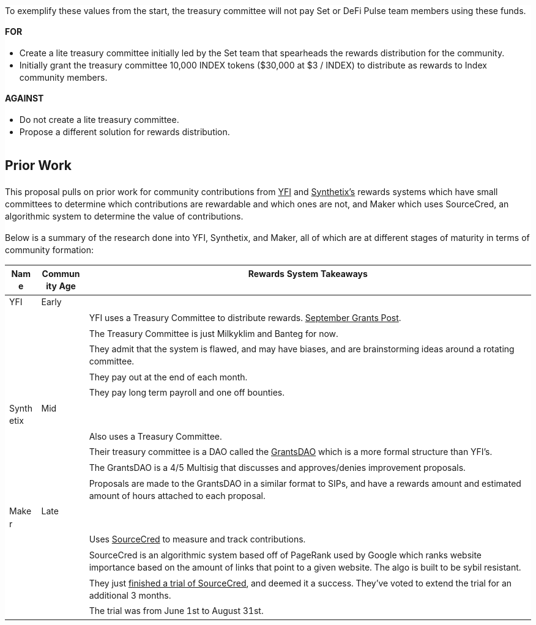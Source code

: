 To exemplify these values from the start, the treasury committee will not pay Set or DeFi Pulse team members using these funds.

**FOR**

* Create a lite treasury committee initially led by the Set team that spearheads the rewards distribution for the community.
* Initially grant the treasury committee 10,000 INDEX tokens ($30,000 at $3 / INDEX) to distribute as rewards to Index community members.

**AGAINST**

* Do not create a lite treasury committee.
* Propose a different solution for rewards distribution.

## Prior Work

This proposal pulls on prior work for community contributions from [YFI](https://gov.yearn.finance/t/september-grants-announcement/7044) and [Synthetix’s](https://blog.synthetix.io/synthetix-grantsdao/) rewards systems which have small committees to determine which contributions are rewardable and which ones are not, and Maker which uses SourceCred, an algorithmic system to determine the value of contributions.

Below is a summary of the research done into YFI, Synthetix, and Maker, all of which are at different stages of maturity in terms of community formation:

| Name | Community Age | Rewards System Takeaways|
| ---- | ------------- | ----------------------- |
| YFI  | Early         |
|      |               | YFI uses a Treasury Committee to distribute rewards. [September Grants Post](https://gov.yearn.finance/t/september-grants-announcement/7044). |
|      |               | The Treasury Committee is just Milkyklim and Banteg for now. |
|      |               | They admit that the system is flawed, and may have biases, and are brainstorming ideas around a rotating committee. |
|      |               | They pay out at the end of each month. |
|      |               | They pay long term payroll and one off bounties.|
| Synthetix | Mid      |
|      |               | Also uses a Treasury Committee.|
|      |               | Their treasury committee is a DAO called the [GrantsDAO](https://blog.synthetix.io/synthetix-grantsdao/) which is a more formal structure than YFI’s. |
|      |               | The GrantsDAO is a 4/5 Multisig that discusses and approves/denies improvement proposals. |
|      |               | Proposals are made to the GrantsDAO in a similar format to SIPs, and have a rewards amount and estimated amount of hours attached to each proposal.| |
| Maker| Late          |
|      |               | Uses [SourceCred](https://sourcecred.io/) to measure and track contributions. |
|      |               | SourceCred is an algorithmic system based off of PageRank used by Google which ranks website importance based on the amount of links that point to a given website. The algo is built to be sybil resistant.|
|      |               | They just [finished a trial of SourceCred](https://forum.makerdao.com/t/sourcecred-trial-final-report/4569), and deemed it a success. They’ve voted to extend the trial for an additional 3 months.|
|      |               | The trial was from June 1st to August 31st. |
